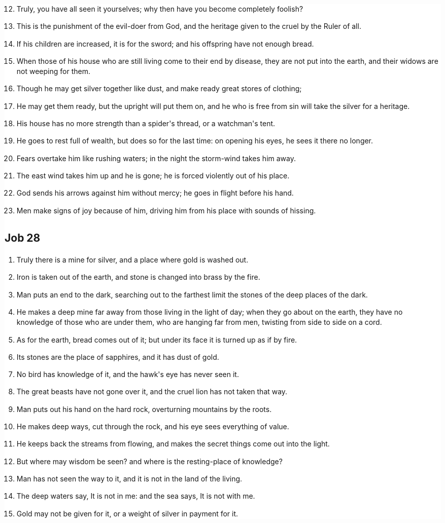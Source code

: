 12. Truly, you have all seen it yourselves; why then have you become completely foolish?

13. This is the punishment of the evil-doer from God, and the heritage given to the cruel by the Ruler of all.

14. If his children are increased, it is for the sword; and his offspring have not enough bread.

15. When those of his house who are still living come to their end by disease, they are not put into the earth, and their widows are not weeping for them.

16. Though he may get silver together like dust, and make ready great stores of clothing;

17. He may get them ready, but the upright will put them on, and he who is free from sin will take the silver for a heritage.

18. His house has no more strength than a spider's thread, or a watchman's tent.

19. He goes to rest full of wealth, but does so for the last time: on opening his eyes, he sees it there no longer.

20. Fears overtake him like rushing waters; in the night the storm-wind takes him away.

21. The east wind takes him up and he is gone; he is forced violently out of his place.

22. God sends his arrows against him without mercy; he goes in flight before his hand.

23. Men make signs of joy because of him, driving him from his place with sounds of hissing.

## Job 28

1. Truly there is a mine for silver, and a place where gold is washed out.

2. Iron is taken out of the earth, and stone is changed into brass by the fire.

3. Man puts an end to the dark, searching out to the farthest limit the stones of the deep places of the dark.

4. He makes a deep mine far away from those living in the light of day; when they go about on the earth, they have no knowledge of those who are under them, who are hanging far from men, twisting from side to side on a cord.

5. As for the earth, bread comes out of it; but under its face it is turned up as if by fire.

6. Its stones are the place of sapphires, and it has dust of gold.

7. No bird has knowledge of it, and the hawk's eye has never seen it.

8. The great beasts have not gone over it, and the cruel lion has not taken that way.

9. Man puts out his hand on the hard rock, overturning mountains by the roots.

10. He makes deep ways, cut through the rock, and his eye sees everything of value.

11. He keeps back the streams from flowing, and makes the secret things come out into the light.

12. But where may wisdom be seen? and where is the resting-place of knowledge?

13. Man has not seen the way to it, and it is not in the land of the living.

14. The deep waters say, It is not in me: and the sea says, It is not with me.

15. Gold may not be given for it, or a weight of silver in payment for it.
